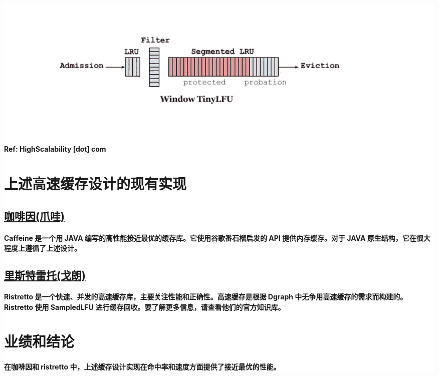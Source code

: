 **![](img/b5d982afea3e1587f8c5e1023d49f998.png)**

**Ref: HighScalability [dot] com**

# **上述高速缓存设计的现有实现**

## **[咖啡因(爪哇)](https://github.com/ben-manes/caffeine)**

**Caffeine 是一个用 JAVA 编写的高性能接近最优的缓存库。它使用谷歌番石榴启发的 API 提供内存缓存。对于 JAVA 原生结构，它在很大程度上遵循了上述设计。**

## **[里斯特雷托(戈朗)](https://github.com/dgraph-io/ristretto)**

**Ristretto 是一个快速、并发的高速缓存库，主要关注性能和正确性。高速缓存是根据 Dgraph 中无争用高速缓存的需求而构建的。Ristretto 使用 SampledLFU 进行缓存回收。要了解更多信息，请查看他们的官方知识库。**

# **业绩和结论**

**在咖啡因和 ristretto 中，上述缓存设计实现在命中率和速度方面提供了接近最优的性能。**
